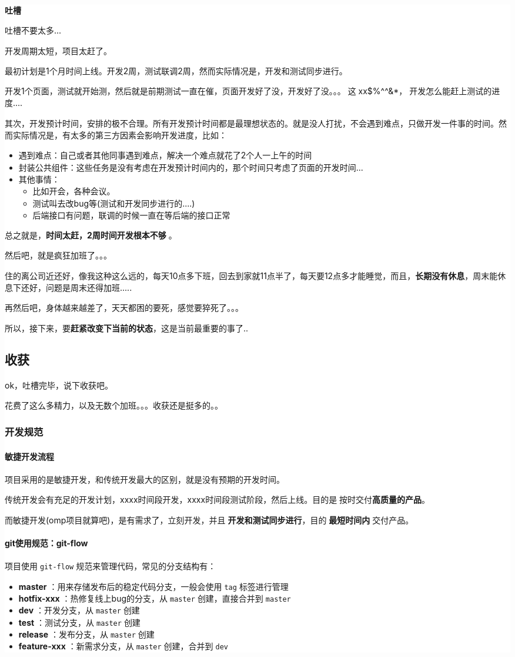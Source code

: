**吐槽**

吐槽不要太多...

开发周期太短，项目太赶了。

最初计划是1个月时间上线。开发2周，测试联调2周，然而实际情况是，开发和测试同步进行。

开发1个页面，测试就开始测，然后就是前期测试一直在催，页面开发好了没，开发好了没。。。 这 xx$%^^&*， 开发怎么能赶上测试的进度....

其次，开发预计时间，安排的极不合理。所有开发预计时间都是最理想状态的。就是没人打扰，不会遇到难点，只做开发一件事的时间。然而实际情况是，有太多的第三方因素会影响开发进度，比如：

- 遇到难点：自己或者其他同事遇到难点，解决一个难点就花了2个人一上午的时间
- 封装公共组件：这些任务是没有考虑在开发预计时间内的，那个时间只考虑了页面的开发时间...
- 其他事情：
  - 比如开会，各种会议。
  - 测试叫去改bug等(测试和开发同步进行的....)
  - 后端接口有问题，联调的时候一直在等后端的接口正常

总之就是，**时间太赶，2周时间开发根本不够** 。

然后吧，就是疯狂加班了。。。

住的离公司近还好，像我这种这么远的，每天10点多下班，回去到家就11点半了，每天要12点多才能睡觉，而且，**长期没有休息**，周末能休息下还好，问题是周末还得加班.....

再然后吧，身体越来越差了，天天都困的要死，感觉要猝死了。。。

所以，接下来，要**赶紧改变下当前的状态**，这是当前最重要的事了..

## 收获

ok，吐槽完毕，说下收获吧。

花费了这么多精力，以及无数个加班。。。收获还是挺多的。。

### 开发规范

#### 敏捷开发流程

项目采用的是敏捷开发，和传统开发最大的区别，就是没有预期的开发时间。

传统开发会有充足的开发计划，xxxx时间段开发，xxxx时间段测试阶段，然后上线。目的是 按时交付**高质量的产品**。

而敏捷开发(omp项目就算吧)，是有需求了，立刻开发，并且 **开发和测试同步进行**，目的 **最短时间内** 交付产品。

#### git使用规范：git-flow

项目使用 `git-flow` 规范来管理代码，常见的分支结构有：

- **master** ：用来存储发布后的稳定代码分支，一般会使用 `tag` 标签进行管理
- **hotfix-xxx** ：热修复线上bug的分支，从 `master` 创建，直接合并到 `master`
- **dev** ：开发分支，从 `master` 创建
- **test** ：测试分支，从 `master` 创建
- **release** ：发布分支，从 `master` 创建
- **feature-xxx** ：新需求分支，从 `master` 创建，合并到 `dev`